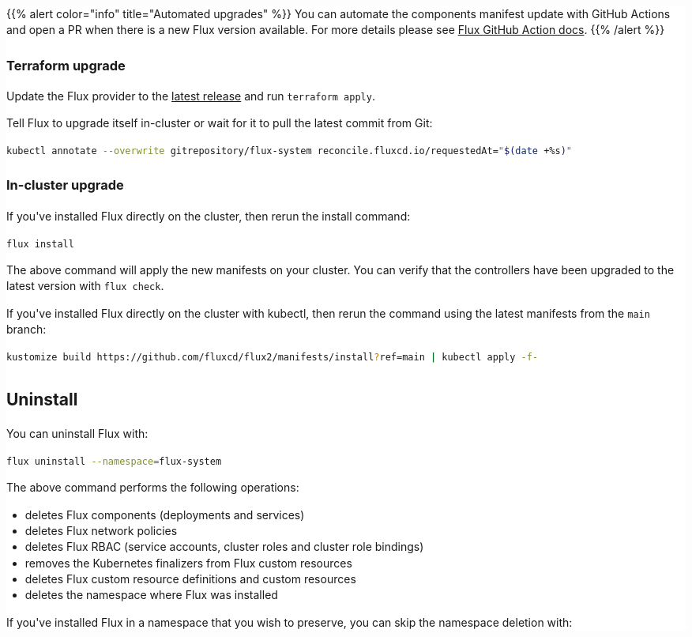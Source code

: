 {{% alert color="info" title="Automated upgrades" %}}
You can automate the components manifest update with GitHub Actions
and open a PR when there is a new Flux version available.
For more details please see [Flux GitHub Action docs](https://github.com/fluxcd/flux2/tree/main/action).
{{% /alert %}}

### Terraform upgrade

Update the Flux provider to the [latest release](https://github.com/fluxcd/terraform-provider-flux/releases)
and run `terraform apply`.

Tell Flux to upgrade itself in-cluster or wait for it to pull the latest commit from Git:

```sh
kubectl annotate --overwrite gitrepository/flux-system reconcile.fluxcd.io/requestedAt="$(date +%s)"
```

### In-cluster upgrade

If you've installed Flux directly on the cluster, then rerun the install command:

```sh
flux install
```

The above command will  apply the new manifests on your cluster.
You can verify that the controllers have been upgraded to the latest version with `flux check`.

If you've installed Flux directly on the cluster with kubectl,
then rerun the command using the latest manifests from the `main` branch:

```sh
kustomize build https://github.com/fluxcd/flux2/manifests/install?ref=main | kubectl apply -f-
```

## Uninstall

You can uninstall Flux with:

```sh
flux uninstall --namespace=flux-system
```

The above command performs the following operations:

- deletes Flux components (deployments and services)
- deletes Flux network policies
- deletes Flux RBAC (service accounts, cluster roles and cluster role bindings)
- removes the Kubernetes finalizers from Flux custom resources
- deletes Flux custom resource definitions and custom resources
- deletes the namespace where Flux was installed

If you've installed Flux in a namespace that you wish to preserve, you
can skip the namespace deletion with:
